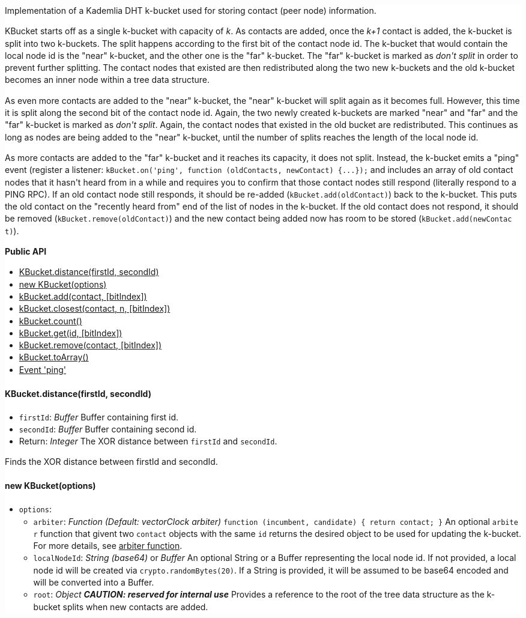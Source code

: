Implementation of a Kademlia DHT k-bucket used for storing contact (peer node) information.

KBucket starts off as a single k-bucket with capacity of _k_. As contacts are added, once the _k+1_ contact is added, the k-bucket is split into two k-buckets. The split happens according to the first bit of the contact node id. The k-bucket that would contain the local node id is the "near" k-bucket, and the other one is the "far" k-bucket. The "far" k-bucket is marked as _don't split_ in order to prevent further splitting. The contact nodes that existed are then redistributed along the two new k-buckets and the old k-bucket becomes an inner node within a tree data structure. 

As even more contacts are added to the "near" k-bucket, the "near" k-bucket will split again as it becomes full. However, this time it is split along the second bit of the contact node id. Again, the two newly created k-buckets are marked "near" and "far" and the "far" k-bucket is marked as _don't split_. Again, the contact nodes that existed in the old bucket are redistributed. This continues as long as nodes are being added to the "near" k-bucket, until the number of splits reaches the length of the local node id.

As more contacts are added to the "far" k-bucket and it reaches its capacity, it does not split. Instead, the k-bucket emits a "ping" event (register a listener: `kBucket.on('ping', function (oldContacts, newContact) {...});` and includes an array of old contact nodes that it hasn't heard from in a while and requires you to confirm that those contact nodes still respond (literally respond to a PING RPC). If an old contact node still responds, it should be re-added (`kBucket.add(oldContact)`) back to the k-bucket. This puts the old contact on the "recently heard from" end of the list of nodes in the k-bucket. If the old contact does not respond, it should be removed (`kBucket.remove(oldContact)`) and the new contact being added now has room to be stored (`kBucket.add(newContact)`).

**Public API**
  * [KBucket.distance(firstId, secondId)](#kbucketdistancefirstid-secondid)
  * [new KBucket(options)](#new-kbucketoptions)
  * [kBucket.add(contact, \[bitIndex\])](#kbucketaddcontact-bitindex)
  * [kBucket.closest(contact, n, \[bitIndex\])](#kbucketclosestcontact-n-bitindex)
  * [kBucket.count()](#kbucketcount)
  * [kBucket.get(id, \[bitIndex\])](#kbucketgetid-bitindex)
  * [kBucket.remove(contact, \[bitIndex\])](#kbucketremovecontact-bitindex)
  * [kBucket.toArray()](#kbuckettoarray)
  * [Event 'ping'](#event-ping)

#### KBucket.distance(firstId, secondId)

  * `firstId`: _Buffer_ Buffer containing first id.
  * `secondId`: _Buffer_ Buffer containing second id.
  * Return: _Integer_ The XOR distance between `firstId` and `secondId`.

Finds the XOR distance between firstId and secondId.

#### new KBucket(options)

  * `options`:
    * `arbiter`: _Function_ _(Default: vectorClock arbiter)_ `function (incumbent, candidate) { return contact; }` An optional `arbiter` function that givent two `contact` objects with the same `id` returns the desired object to be used for updating the k-bucket. For more details, see [arbiter function](#arbiter-function).
    * `localNodeId`: _String (base64)_ or _Buffer_ An optional String or a Buffer representing the local node id. If not provided, a local node id will be created via `crypto.randomBytes(20)`. If a String is provided, it will be assumed to be base64 encoded and will be converted into a Buffer.
    * `root`: _Object_ _**CAUTION: reserved for internal use**_ Provides a reference to the root of the tree data structure as the k-bucket splits when new contacts are added.
